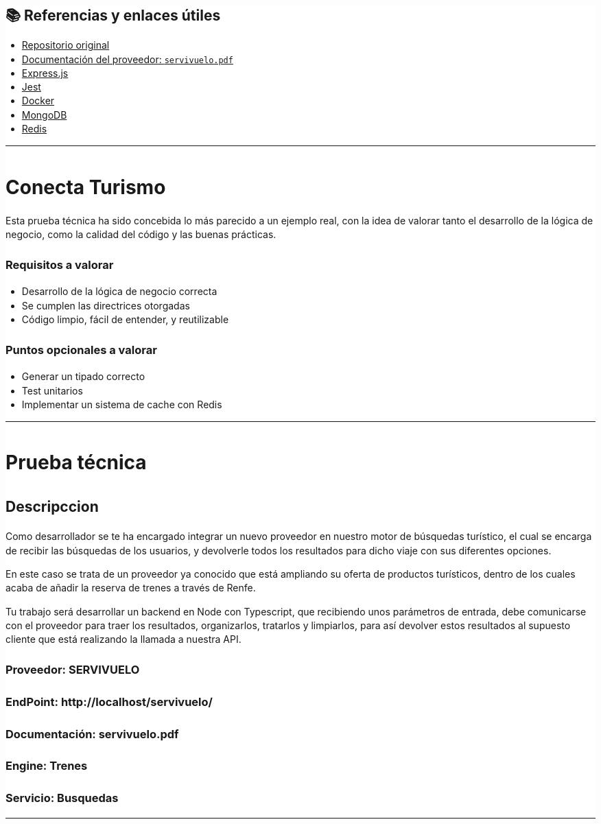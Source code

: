 ## 📚 Referencias y enlaces útiles

- [Repositorio original](https://github.com/laliiosorio/ct-backend-test-lali.git)
- [Documentación del proveedor: `servivuelo.pdf`](https://github.com/laliiosorio/ct-backend-test-lali/blob/main/servivuelo-doc.pdf)
- [Express.js](https://expressjs.com/)
- [Jest](https://jestjs.io/)
- [Docker](https://docs.docker.com/)
- [MongoDB](https://www.mongodb.com/docs/)
- [Redis](https://redis.io/documentation)


----------------------
# Conecta Turismo

Esta prueba técnica ha sido concebida lo más parecido a un ejemplo real, con la idea de valorar tanto el desarrollo de la lógica de negocio, como la calidad del código y las buenas prácticas.

### Requisitos a valorar
- Desarrollo de la lógica de negocio correcta
- Se cumplen las directrices otorgadas
- Código limpio, fácil de entender, y reutilizable

### Puntos opcionales a valorar
- Generar un tipado correcto
- Test unitarios
- Implementar un sistema de cache con Redis

----------------------
# Prueba técnica

## Descripccion
Como desarrollador se te ha encargado integrar un nuevo proveedor en nuestro motor de búsquedas turístico, el cual se encarga de recibir las búsquedas de los usuarios, y devolverle todos los resultados para dicho viaje con sus diferentes opciones.

En este caso se trata de un proveedor ya conocido que está ampliando su oferta de productos turísticos, dentro de los cuales acaba de añadir la reserva de trenes a través de Renfe.

Tu trabajo será desarrollar un backend en Node con Typescript, que recibiendo unos parámetros de entrada, debe comunicarse con el proveedor para traer los resultados, organizarlos, tratarlos y limpiarlos, para así devolver estos resultados al supuesto cliente que está realizando la llamada a nuestra API.

### Proveedor: **SERVIVUELO**
### EndPoint: http://localhost/servivuelo/
### Documentación: servivuelo.pdf
### Engine: **Trenes**
### Servicio: **Busquedas**
----------------------
